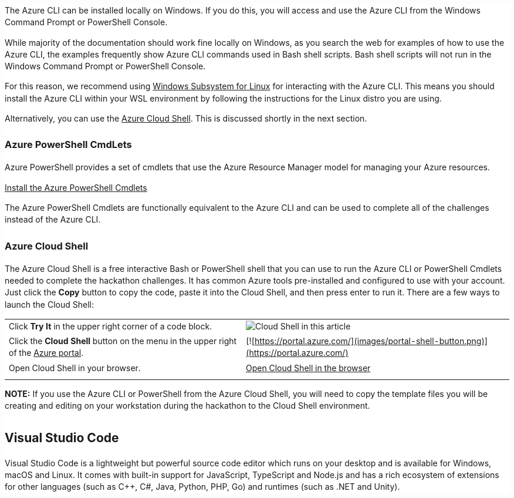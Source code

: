 The Azure CLI can be installed locally on Windows. If you do this, you will access and use the Azure CLI from the Windows Command Prompt or PowerShell Console.

While majority of the documentation should work fine locally on Windows, as you search the web for examples of how to use the Azure CLI, the examples frequently show Azure CLI commands used in Bash shell scripts. Bash shell scripts will not run in the Windows Command Prompt or PowerShell Console.

For this reason, we recommend using [Windows Subsystem for Linux](https://docs.microsoft.com/en-us/windows/wsl/install-win10) for interacting with the Azure CLI. This means you should install the Azure CLI within your WSL environment by following the instructions for the Linux distro you are using.

Alternatively, you can use the [Azure Cloud Shell](https://shell.azure.com/bash). This is discussed shortly in the next section.

### Azure PowerShell CmdLets

Azure PowerShell provides a set of cmdlets that use the Azure Resource Manager model for managing your Azure resources. 

[Install the Azure PowerShell Cmdlets](https://docs.microsoft.com/en-us/powershell/azure/install-azurerm-ps)

The Azure PowerShell Cmdlets are functionally equivalent to the Azure CLI and can be used to complete all of the challenges instead of the Azure CLI. 


### Azure Cloud Shell

The Azure Cloud Shell is a free interactive Bash or PowerShell shell that you can use to run the Azure CLI or PowerShell Cmdlets needed to complete the hackathon challenges. It has common Azure tools pre-installed and configured to use with your account. Just click the **Copy** button to copy the code, paste it into the Cloud Shell, and then press enter to run it.  There are a few ways to launch the Cloud Shell:


|  |   |
|-----------------------------------------------|---|
| Click **Try It** in the upper right corner of a code block. | ![Cloud Shell in this article](images/try-it-button.png) |
| Click the **Cloud Shell** button on the menu in the upper right of the [Azure portal](https://portal.azure.com). |	[![https://portal.azure.com/](images/portal-shell-button.png)](https://portal.azure.com/) |
| Open Cloud Shell in your browser. |  [Open Cloud Shell in the browser](https://shell.azure.com/bash)|
|  |  |


**NOTE:** If you use the Azure CLI or PowerShell from the Azure Cloud Shell, you will need to copy the template files you will be creating and editing on your workstation during the hackathon to the Cloud Shell environment.


## Visual Studio Code

Visual Studio Code is a lightweight but powerful source code editor which runs on your desktop and is available for Windows, macOS and Linux. It comes with built-in support for JavaScript, TypeScript and Node.js and has a rich ecosystem of extensions for other languages (such as C++, C#, Java, Python, PHP, Go) and runtimes (such as .NET and Unity).
